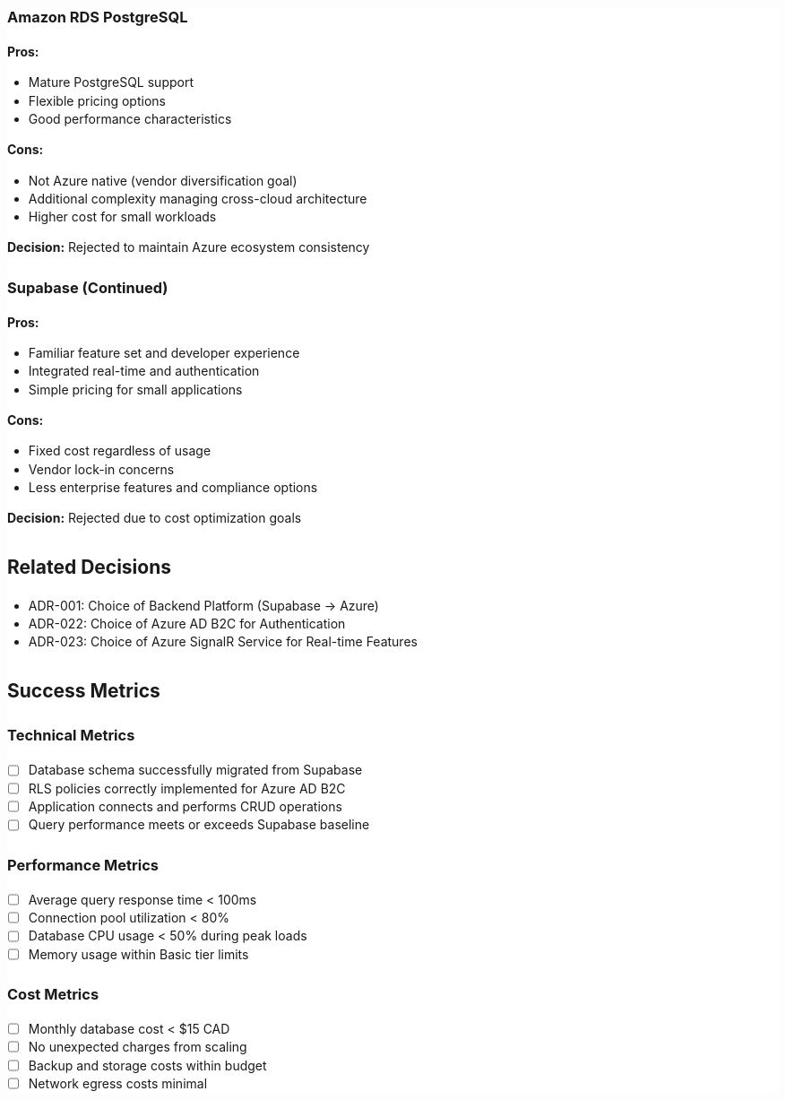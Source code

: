 ### Amazon RDS PostgreSQL

**Pros:**
- Mature PostgreSQL support
- Flexible pricing options
- Good performance characteristics

**Cons:**
- Not Azure native (vendor diversification goal)
- Additional complexity managing cross-cloud architecture
- Higher cost for small workloads

**Decision:** Rejected to maintain Azure ecosystem consistency

### Supabase (Continued)

**Pros:**
- Familiar feature set and developer experience
- Integrated real-time and authentication
- Simple pricing for small applications

**Cons:**
- Fixed cost regardless of usage
- Vendor lock-in concerns
- Less enterprise features and compliance options

**Decision:** Rejected due to cost optimization goals

## Related Decisions

- ADR-001: Choice of Backend Platform (Supabase → Azure)
- ADR-022: Choice of Azure AD B2C for Authentication
- ADR-023: Choice of Azure SignalR Service for Real-time Features

## Success Metrics

### Technical Metrics
- [ ] Database schema successfully migrated from Supabase
- [ ] RLS policies correctly implemented for Azure AD B2C
- [ ] Application connects and performs CRUD operations
- [ ] Query performance meets or exceeds Supabase baseline

### Performance Metrics
- [ ] Average query response time < 100ms
- [ ] Connection pool utilization < 80%
- [ ] Database CPU usage < 50% during peak loads
- [ ] Memory usage within Basic tier limits

### Cost Metrics
- [ ] Monthly database cost < $15 CAD
- [ ] No unexpected charges from scaling
- [ ] Backup and storage costs within budget
- [ ] Network egress costs minimal
